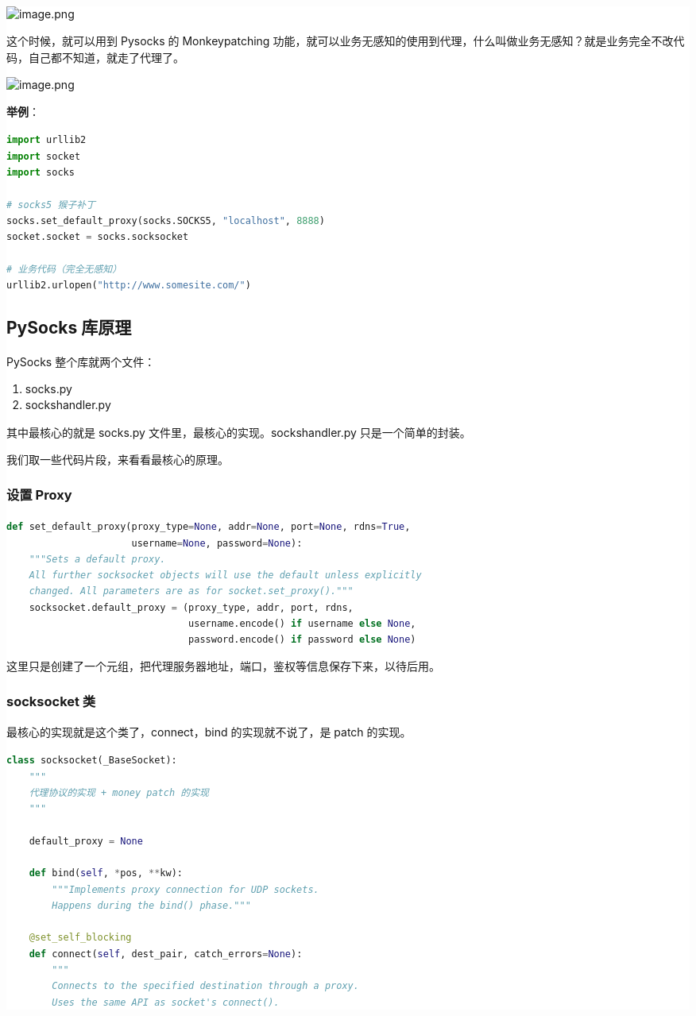 ![image.png](https://upload-images.jianshu.io/upload_images/14414032-fcf19846729c5bb7.png?imageMogr2/auto-orient/strip%7CimageView2/2/w/1240)

这个时候，就可以用到 Pysocks 的 Monkeypatching 功能，就可以业务无感知的使用到代理，什么叫做业务无感知？就是业务完全不改代码，自己都不知道，就走了代理了。

![image.png](https://upload-images.jianshu.io/upload_images/14414032-15afb4fb4b3a9940.png?imageMogr2/auto-orient/strip%7CimageView2/2/w/1240)

**举例**：

```python
import urllib2
import socket
import socks

# socks5 猴子补丁
socks.set_default_proxy(socks.SOCKS5, "localhost", 8888)
socket.socket = socks.socksocket

# 业务代码（完全无感知）
urllib2.urlopen("http://www.somesite.com/")
```

## PySocks 库原理

PySocks 整个库就两个文件：

1. socks.py
2. sockshandler.py 

其中最核心的就是 socks.py 文件里，最核心的实现。sockshandler.py 只是一个简单的封装。

我们取一些代码片段，来看看最核心的原理。

### 设置 Proxy 

```python
def set_default_proxy(proxy_type=None, addr=None, port=None, rdns=True,
                      username=None, password=None):
    """Sets a default proxy.
    All further socksocket objects will use the default unless explicitly
    changed. All parameters are as for socket.set_proxy()."""
    socksocket.default_proxy = (proxy_type, addr, port, rdns,
                                username.encode() if username else None,
                                password.encode() if password else None)
```

这里只是创建了一个元组，把代理服务器地址，端口，鉴权等信息保存下来，以待后用。

### socksocket 类

最核心的实现就是这个类了，connect，bind 的实现就不说了，是 patch 的实现。

```python
class socksocket(_BaseSocket):
    """
    代理协议的实现 + money patch 的实现
    """
    
    default_proxy = None

    def bind(self, *pos, **kw):
        """Implements proxy connection for UDP sockets.
        Happens during the bind() phase."""
        
    @set_self_blocking
    def connect(self, dest_pair, catch_errors=None):
        """
        Connects to the specified destination through a proxy.
        Uses the same API as socket's connect().
```